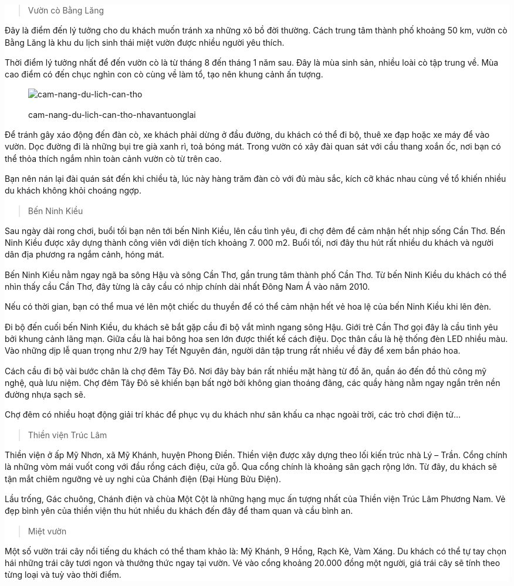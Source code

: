 > Vườn cò Bằng Lăng

Đây là điểm đến lý tưởng cho du khách muốn tránh xa những xô bồ đời thường. Cách trung tâm thành phố khoảng 50 km, vườn cò Bằng Lăng là khu du lịch sinh thái miệt vườn được nhiều người yêu thích.

Thời điểm lý tưởng nhất để đến vườn cò là từ tháng 8 đến tháng 1 năm sau. Đây là mùa sinh sản, nhiều loài cò tập trung về. Mùa cao điểm có đến chục nghìn con cò cùng về làm tổ, tạo nên khung cảnh ấn tượng.

<figure><img src="https://server.nhavantuonglai.com/assets/image/article/thu-vien/cam-nang-du-lich-can-tho-122.jpg" alt="cam-nang-du-lich-can-tho" height=100% width=100%><figcaption><p>cam-nang-du-lich-can-tho-nhavantuonglai</p></figcaption></figure>

Để tránh gây xáo động đến đàn cò, xe khách phải dừng ở đầu đường, du khách có thể đi bộ, thuê xe đạp hoặc xe máy để vào vườn. Dọc đường đi là những bụi tre già xanh rì, toả bóng mát. Trong vườn có xây đài quan sát với cầu thang xoắn ốc, nơi bạn có thể thỏa thích ngắm nhìn toàn cảnh vườn cò từ trên cao.

Bạn nên nán lại đài quán sát đến khi chiều tà, lúc này hàng trăm đàn cò với đủ màu sắc, kích cỡ khác nhau cùng về tổ khiến nhiều du khách không khỏi choáng ngợp.

> Bến Ninh Kiều

Sau ngày dài rong chơi, buổi tối bạn nên tới bến Ninh Kiều, lên cầu tình yêu, đi chợ đêm để cảm nhận hết nhịp sống Cần Thơ. Bến Ninh Kiều được xây dựng thành công viên với diện tích khoảng 7. 000 m2. Buổi tối, nơi đây thu hút rất nhiều du khách và người dân địa phương ra ngắm cảnh, hóng mát.

Bến Ninh Kiều nằm ngay ngã ba sông Hậu và sông Cần Thơ, gần trung tâm thành phố Cần Thơ. Từ bến Ninh Kiều du khách có thể nhìn thấy cầu Cần Thơ, đây từng là cây cầu có nhịp chính dài nhất Đông Nam Á vào năm 2010.

Nếu có thời gian, bạn có thể mua vé lên một chiếc du thuyền để có thể cảm nhận hết vẻ hoa lệ của bến Ninh Kiều khi lên đèn.

Đi bộ đến cuối bến Ninh Kiều, du khách sẽ bắt gặp cầu đi bộ vắt mình ngang sông Hậu. Giới trẻ Cần Thơ gọi đây là cầu tình yêu bởi khung cảnh lãng mạn. Giữa cầu là hai bông hoa sen lớn được thiết kế cách điệu. Dọc thân cầu là hệ thống đèn LED nhiều màu. Vào những dịp lễ quan trọng như 2/9 hay Tết Nguyên đán, người dân tập trung rất nhiều về đây để xem bắn pháo hoa.

Cách cầu đi bộ vài bước chân là chợ đêm Tây Đô. Nơi đây bày bán rất nhiều mặt hàng từ đồ ăn, quần áo đến đồ thủ công mỹ nghệ, quà lưu niệm. Chợ đêm Tây Đô sẽ khiến bạn bất ngờ bởi không gian thoáng đãng, các quầy hàng nằm ngay ngắn trên nền đường nhựa sạch sẽ.

Chợ đêm có nhiều hoạt động giải trí khác để phục vụ du khách như sân khấu ca nhạc ngoài trời, các trò chơi điện tử…

> Thiền viện Trúc Lâm

Thiền viện ở ấp Mỹ Nhơn, xã Mỹ Khánh, huyện Phong Điền. Thiền viện được xây dựng theo lối kiến trúc nhà Lý – Trần. Cổng chính là những vòm mái vuốt cong với đầu rồng cách điệu, cửa gỗ. Qua cổng chính là khoảng sân gạch rộng lớn. Từ đây, du khách sẽ tận mắt chiêm ngưỡng vẻ uy nghi của Chánh điện (Đại Hùng Bửu Điện).

Lầu trống, Gác chuông, Chánh điện và chùa Một Cột là những hạng mục ấn tượng nhất của Thiền viện Trúc Lâm Phương Nam. Vẻ đẹp bình yên của thiền viện thu hút nhiều du khách đến đây để tham quan và cầu bình an.

> Miệt vườn

Một số vườn trái cây nổi tiếng du khách có thể tham khảo là: Mỹ Khánh, 9 Hồng, Rạch Kè, Vàm Xáng. Du khách có thể tự tay chọn hái những trái cây tươi ngon và thưởng thức ngay tại vườn. Vé vào cổng khoảng 20.000 đồng một người, giá trái cây sẽ tính theo từng loại và tuỳ vào thời điểm.
